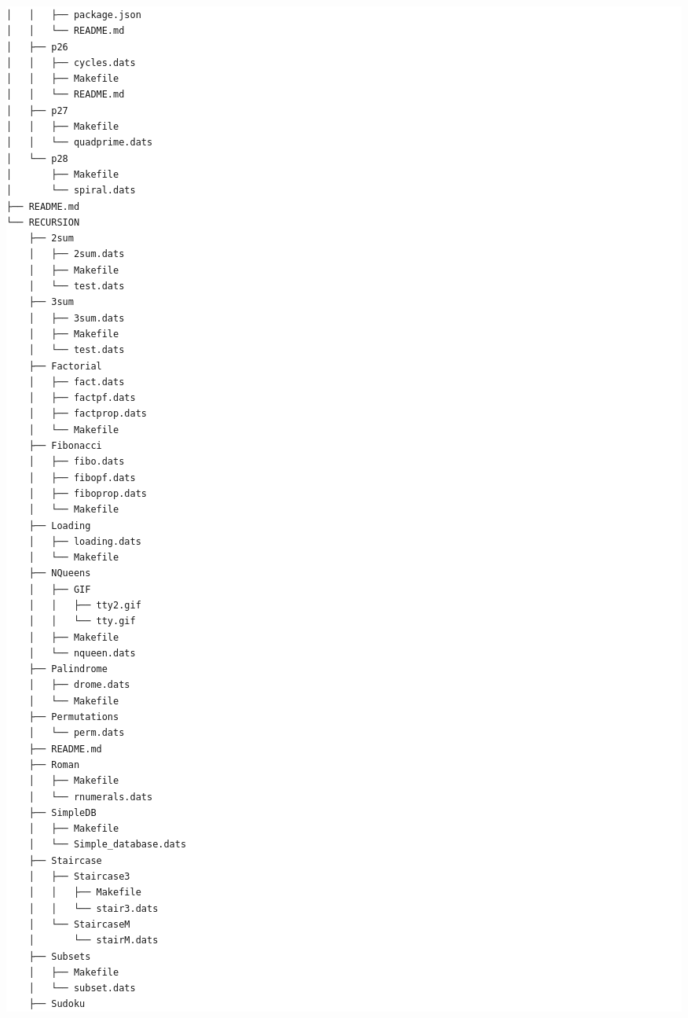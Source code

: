 ```
│   │   ├── package.json  
│   │   └── README.md  
│   ├── p26  
│   │   ├── cycles.dats  
│   │   ├── Makefile  
│   │   └── README.md  
│   ├── p27  
│   │   ├── Makefile  
│   │   └── quadprime.dats  
│   └── p28  
│       ├── Makefile  
│       └── spiral.dats  
├── README.md  
└── RECURSION  
    ├── 2sum  
    │   ├── 2sum.dats  
    │   ├── Makefile  
    │   └── test.dats  
    ├── 3sum  
    │   ├── 3sum.dats  
    │   ├── Makefile  
    │   └── test.dats  
    ├── Factorial  
    │   ├── fact.dats  
    │   ├── factpf.dats  
    │   ├── factprop.dats  
    │   └── Makefile  
    ├── Fibonacci  
    │   ├── fibo.dats  
    │   ├── fibopf.dats  
    │   ├── fiboprop.dats  
    │   └── Makefile  
    ├── Loading  
    │   ├── loading.dats  
    │   └── Makefile  
    ├── NQueens  
    │   ├── GIF  
    │   │   ├── tty2.gif  
    │   │   └── tty.gif  
    │   ├── Makefile  
    │   └── nqueen.dats  
    ├── Palindrome  
    │   ├── drome.dats  
    │   └── Makefile  
    ├── Permutations  
    │   └── perm.dats  
    ├── README.md  
    ├── Roman  
    │   ├── Makefile  
    │   └── rnumerals.dats  
    ├── SimpleDB  
    │   ├── Makefile  
    │   └── Simple_database.dats  
    ├── Staircase  
    │   ├── Staircase3  
    │   │   ├── Makefile  
    │   │   └── stair3.dats  
    │   └── StaircaseM  
    │       └── stairM.dats  
    ├── Subsets  
    │   ├── Makefile  
    │   └── subset.dats  
    ├── Sudoku  
```